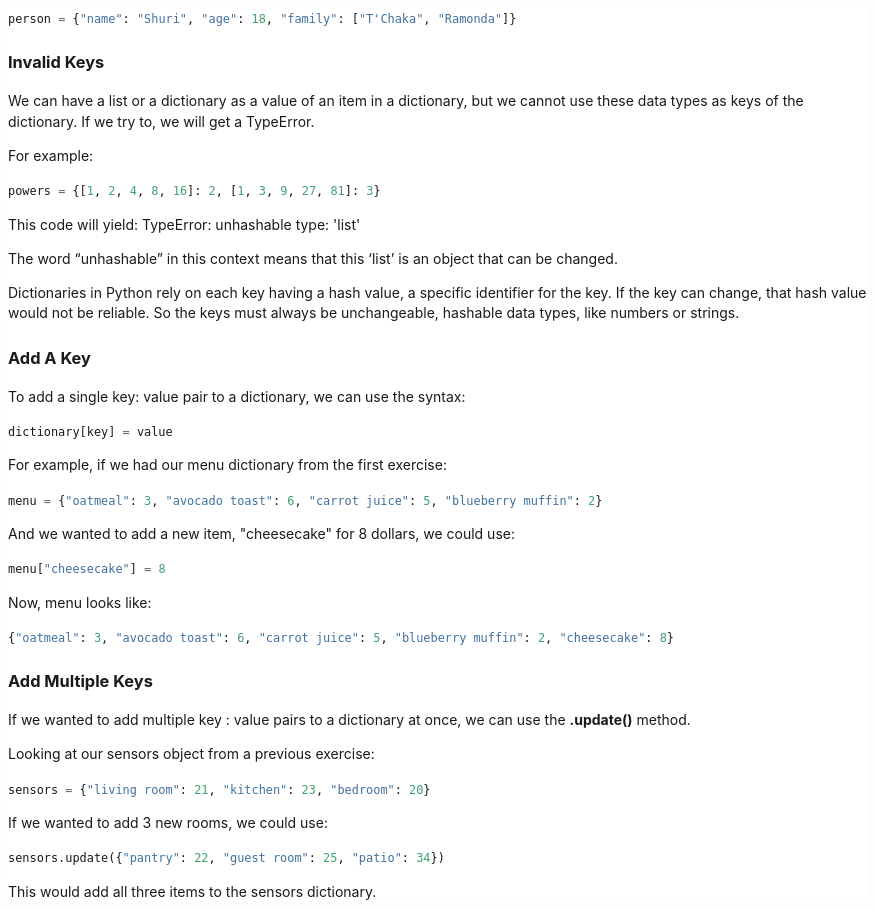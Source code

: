 ```python 
person = {"name": "Shuri", "age": 18, "family": ["T'Chaka", "Ramonda"]}
```

### Invalid Keys
We can have a list or a dictionary as a value of an item in a dictionary, but we cannot use these data types as keys of the dictionary. If we try to, we will get a TypeError.

For example:

```python 
powers = {[1, 2, 4, 8, 16]: 2, [1, 3, 9, 27, 81]: 3}
```
This code will yield:
TypeError: unhashable type: 'list'

The word “unhashable” in this context means that this ‘list’ is an object that can be changed.

Dictionaries in Python rely on each key having a hash value, a specific identifier for the key. If the key can change, that hash value would not be reliable. So the keys must always be unchangeable, hashable data types, like numbers or strings.

### Add A Key
To add a single key: value pair to a dictionary, we can use the syntax:

```python 
dictionary[key] = value
```
For example, if we had our menu dictionary from the first exercise:

```python 
menu = {"oatmeal": 3, "avocado toast": 6, "carrot juice": 5, "blueberry muffin": 2}
```
And we wanted to add a new item, "cheesecake" for 8 dollars, we could use:

```python 
menu["cheesecake"] = 8
```
Now, menu looks like:

```python 
{"oatmeal": 3, "avocado toast": 6, "carrot juice": 5, "blueberry muffin": 2, "cheesecake": 8}
```

### Add Multiple Keys
If we wanted to add multiple key : value pairs to a dictionary at once, we can use the **.update()** method.

Looking at our sensors object from a previous exercise:

```python 
sensors = {"living room": 21, "kitchen": 23, "bedroom": 20}
```
If we wanted to add 3 new rooms, we could use:

```python 
sensors.update({"pantry": 22, "guest room": 25, "patio": 34})
```
This would add all three items to the sensors dictionary.
